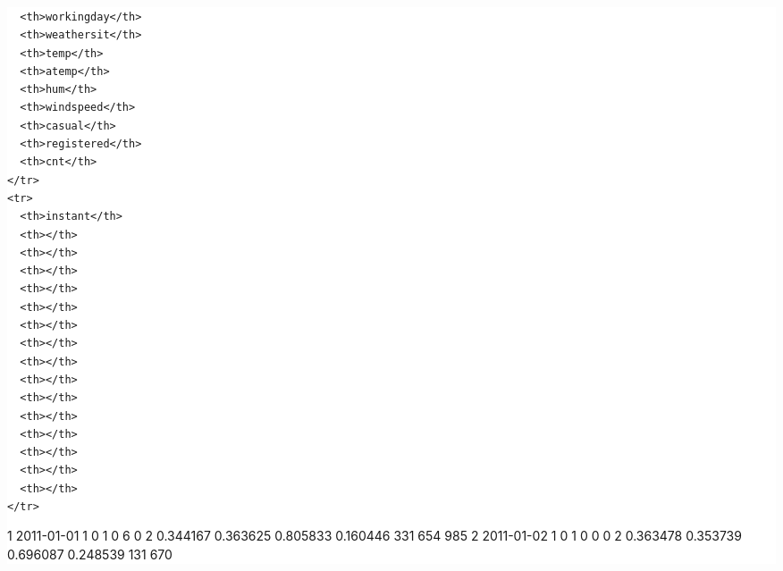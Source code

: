       <th>workingday</th>
      <th>weathersit</th>
      <th>temp</th>
      <th>atemp</th>
      <th>hum</th>
      <th>windspeed</th>
      <th>casual</th>
      <th>registered</th>
      <th>cnt</th>
    </tr>
    <tr>
      <th>instant</th>
      <th></th>
      <th></th>
      <th></th>
      <th></th>
      <th></th>
      <th></th>
      <th></th>
      <th></th>
      <th></th>
      <th></th>
      <th></th>
      <th></th>
      <th></th>
      <th></th>
      <th></th>
    </tr>
  </thead>
  <tbody>
    <tr>
      <th>1</th>
      <td>2011-01-01</td>
      <td>1</td>
      <td>0</td>
      <td>1</td>
      <td>0</td>
      <td>6</td>
      <td>0</td>
      <td>2</td>
      <td>0.344167</td>
      <td>0.363625</td>
      <td>0.805833</td>
      <td>0.160446</td>
      <td>331</td>
      <td>654</td>
      <td>985</td>
    </tr>
    <tr>
      <th>2</th>
      <td>2011-01-02</td>
      <td>1</td>
      <td>0</td>
      <td>1</td>
      <td>0</td>
      <td>0</td>
      <td>0</td>
      <td>2</td>
      <td>0.363478</td>
      <td>0.353739</td>
      <td>0.696087</td>
      <td>0.248539</td>
      <td>131</td>
      <td>670</td>